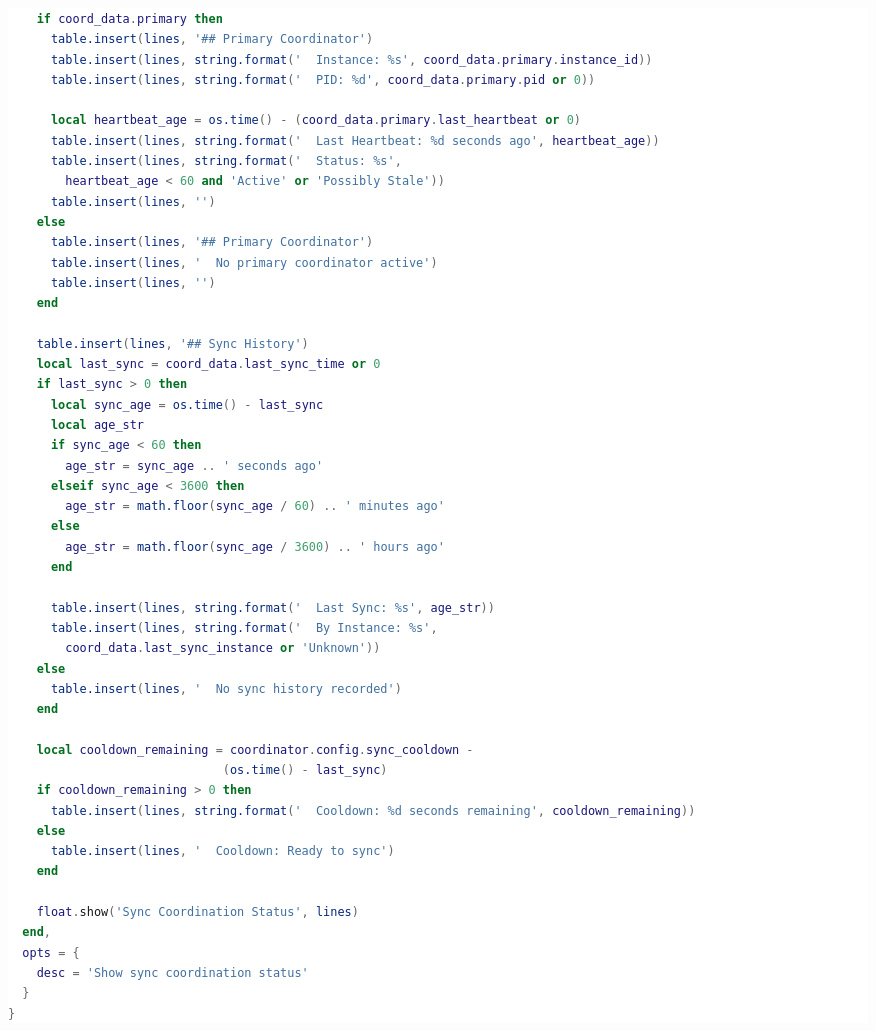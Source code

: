 ```lua
    if coord_data.primary then
      table.insert(lines, '## Primary Coordinator')
      table.insert(lines, string.format('  Instance: %s', coord_data.primary.instance_id))
      table.insert(lines, string.format('  PID: %d', coord_data.primary.pid or 0))
      
      local heartbeat_age = os.time() - (coord_data.primary.last_heartbeat or 0)
      table.insert(lines, string.format('  Last Heartbeat: %d seconds ago', heartbeat_age))
      table.insert(lines, string.format('  Status: %s', 
        heartbeat_age < 60 and 'Active' or 'Possibly Stale'))
      table.insert(lines, '')
    else
      table.insert(lines, '## Primary Coordinator')
      table.insert(lines, '  No primary coordinator active')
      table.insert(lines, '')
    end
    
    table.insert(lines, '## Sync History')
    local last_sync = coord_data.last_sync_time or 0
    if last_sync > 0 then
      local sync_age = os.time() - last_sync
      local age_str
      if sync_age < 60 then
        age_str = sync_age .. ' seconds ago'
      elseif sync_age < 3600 then
        age_str = math.floor(sync_age / 60) .. ' minutes ago'
      else
        age_str = math.floor(sync_age / 3600) .. ' hours ago'
      end
      
      table.insert(lines, string.format('  Last Sync: %s', age_str))
      table.insert(lines, string.format('  By Instance: %s', 
        coord_data.last_sync_instance or 'Unknown'))
    else
      table.insert(lines, '  No sync history recorded')
    end
    
    local cooldown_remaining = coordinator.config.sync_cooldown - 
                              (os.time() - last_sync)
    if cooldown_remaining > 0 then
      table.insert(lines, string.format('  Cooldown: %d seconds remaining', cooldown_remaining))
    else
      table.insert(lines, '  Cooldown: Ready to sync')
    end
    
    float.show('Sync Coordination Status', lines)
  end,
  opts = {
    desc = 'Show sync coordination status'
  }
}
```
